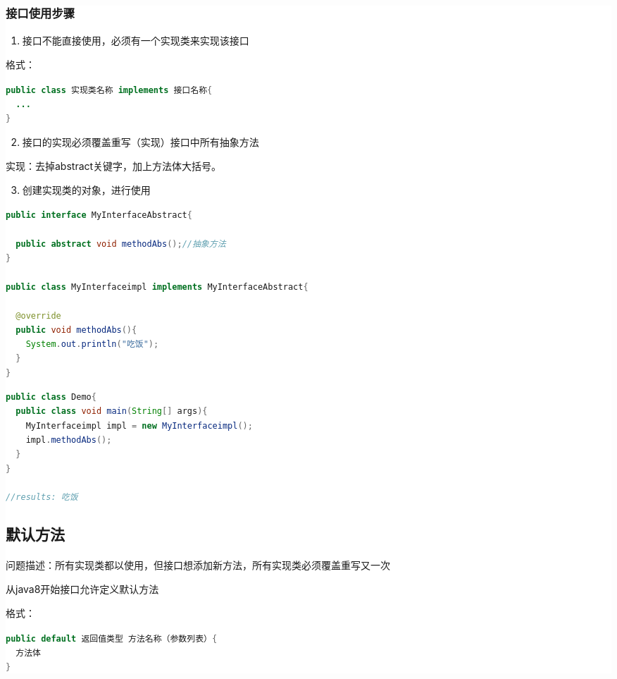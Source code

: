 ### 接口使用步骤

1. 接口不能直接使用，必须有一个实现类来实现该接口

格式：

```java
public class 实现类名称 implements 接口名称{
  ...
}
```

2. 接口的实现必须覆盖重写（实现）接口中所有抽象方法

  实现：去掉abstract关键字，加上方法体大括号。

3. 创建实现类的对象，进行使用

```java
public interface MyInterfaceAbstract{
  
  public abstract void methodAbs();//抽象方法
}

public class MyInterfaceimpl implements MyInterfaceAbstract{
  
  @override
  public void methodAbs(){
    System.out.println("吃饭");
  }
}
```

```java
public class Demo{
  public class void main(String[] args){
  	MyInterfaceimpl impl = new MyInterfaceimpl();
    impl.methodAbs();
  }
}

//results: 吃饭
```



## 默认方法

问题描述：所有实现类都以使用，但接口想添加新方法，所有实现类必须覆盖重写又一次

从java8开始接口允许定义默认方法

格式：

```java
public default 返回值类型 方法名称（参数列表）{
  方法体
}
```
